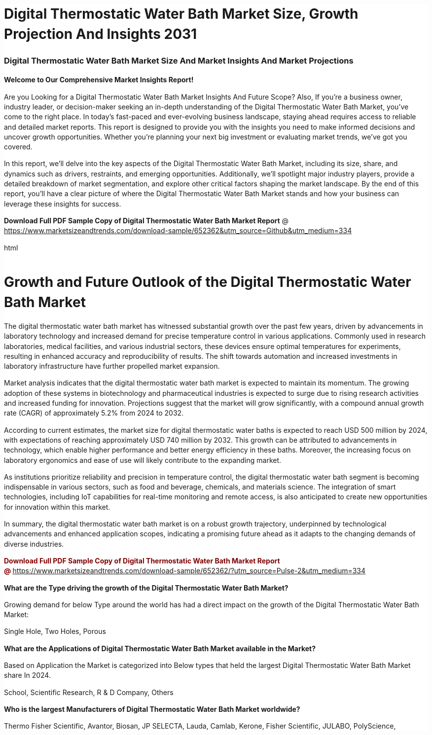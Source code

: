 <h1>Digital Thermostatic Water Bath Market Size, Growth Projection And Insights 2031</h1><div class="" data-test-id=""><h3><span class="">Digital Thermostatic Water Bath Market Size And Market Insights And Market Projections</span></h3></div><div class="" data-test-id=""><p><strong>Welcome to Our Comprehensive Market Insights Report!</strong></p><p>Are you Looking for a Digital Thermostatic Water Bath Market Insights And Future Scope? Also, If you&rsquo;re a business owner, industry leader, or decision-maker seeking an in-depth understanding of the Digital Thermostatic Water Bath Market, you&rsquo;ve come to the right place. In today&rsquo;s fast-paced and ever-evolving business landscape, staying ahead requires access to reliable and detailed market reports. This report is designed to provide you with the insights you need to make informed decisions and uncover growth opportunities. Whether you&rsquo;re planning your next big investment or evaluating market trends, we&rsquo;ve got you covered.</p><p>In this report, we&rsquo;ll delve into the key aspects of the Digital Thermostatic Water Bath Market, including its size, share, and dynamics such as drivers, restraints, and emerging opportunities. Additionally, we&rsquo;ll spotlight major industry players, provide a detailed breakdown of market segmentation, and explore other critical factors shaping the market landscape. By the end of this report, you&rsquo;ll have a clear picture of where the Digital Thermostatic Water Bath Market stands and how your business can leverage these insights for success.</p><p><strong>Download Full PDF Sample Copy of Digital Thermostatic Water Bath Market Report</strong> @ <a href="https://www.marketsizeandtrends.com/download-sample/652362&utm_source=Github&utm_medium=334" target="_blank">https://www.marketsizeandtrends.com/download-sample/652362&utm_source=Github&utm_medium=334</a></p></div><div class="" data-test-id=""><p><span class="">html<div> <h1>Growth and Future Outlook of the Digital Thermostatic Water Bath Market</h1> <p>The digital thermostatic water bath market has witnessed substantial growth over the past few years, driven by advancements in laboratory technology and increased demand for precise temperature control in various applications. Commonly used in research laboratories, medical facilities, and various industrial sectors, these devices ensure optimal temperatures for experiments, resulting in enhanced accuracy and reproducibility of results. The shift towards automation and increased investments in laboratory infrastructure have further propelled market expansion.</p> <p>Market analysis indicates that the digital thermostatic water bath market is expected to maintain its momentum. The growing adoption of these systems in biotechnology and pharmaceutical industries is expected to surge due to rising research activities and increased funding for innovation. Projections suggest that the market will grow significantly, with a compound annual growth rate (CAGR) of approximately 5.2% from 2024 to 2032.</p> <p>According to current estimates, the market size for digital thermostatic water baths is expected to reach USD 500 million by 2024, with expectations of reaching approximately USD 740 million by 2032. This growth can be attributed to advancements in technology, which enable higher performance and better energy efficiency in these baths. Moreover, the increasing focus on laboratory ergonomics and ease of use will likely contribute to the expanding market.</p> <p>As institutions prioritize reliability and precision in temperature control, the digital thermostatic water bath segment is becoming indispensable in various sectors, such as food and beverage, chemicals, and materials science. The integration of smart technologies, including IoT capabilities for real-time monitoring and remote access, is also anticipated to create new opportunities for innovation within this market.</p> <p>In summary, the digital thermostatic water bath market is on a robust growth trajectory, underpinned by technological advancements and enhanced application scopes, indicating a promising future ahead as it adapts to the changing demands of diverse industries.</p> <p> </p><p><strong><span style="color: #800000;">Download Full PDF Sample Copy of Digital Thermostatic Water Bath Market Report @</span>&nbsp;</strong><a href="https://www.marketsizeandtrends.com/download-sample/652362/?utm_source=Pulse-2&amp;utm_medium=334">https://www.marketsizeandtrends.com/download-sample/652362/?utm_source=Pulse-2&amp;utm_medium=334</a></p></p></div></span></p><p><strong><span class="">What are the&nbsp;Type driving the growth of the Digital Thermostatic Water Bath Market?</span></strong></p></div><div class="" data-test-id=""><p><span class="">Growing demand for below Type around the world has had a direct impact on the growth of the Digital Thermostatic Water Bath Market:</span></p></div><div class="" data-test-id=""><p>Single Hole, Two Holes, Porous</p><p><span class=""><strong>What are the&nbsp;Applications&nbsp;of Digital Thermostatic Water Bath Market available in the Market?</strong></span></p></div><div class="" data-test-id=""><p><span class="">Based on Application the Market is categorized into Below types that held the largest Digital Thermostatic Water Bath Market share In 2024.</span></p></div><div class="" data-test-id=""><p><span class="">School, Scientific Research, R & D Company, Others</span></p><p><span class=""><strong>Who is the largest Manufacturers of Digital Thermostatic Water Bath Market worldwide?</strong></span></p></div><div class="" data-test-id=""><p><span class="">Thermo Fisher Scientific, Avantor, Biosan, JP SELECTA, Lauda, Camlab, Kerone, Fisher Scientific, JULABO, PolyScience,